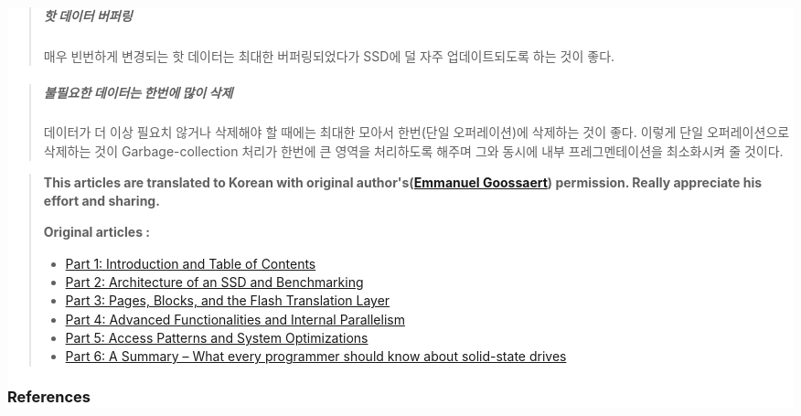 > ##### 핫 데이터 버퍼링
>
> 매우 빈번하게 변경되는 핫 데이터는 최대한 버퍼링되었다가 SSD에 덜 자주 업데이트되도록 하는 것이 좋다.

> ##### 불필요한 데이터는 한번에 많이 삭제
>
> 데이터가 더 이상 필요치 않거나 삭제해야 할 때에는 최대한 모아서 한번(단일 오퍼레이션)에 삭제하는 것이 좋다.
> 이렇게 단일 오퍼레이션으로 삭제하는 것이 Garbage-collection 처리가 한번에 큰 영역을 처리하도록 해주며 그와 동시에 내부 프레그멘테이션을 최소화시켜 줄 것이다.

> **This articles are translated to Korean with original author's([Emmanuel Goossaert](http://www.goossaert.com/)) permission. Really appreciate his effort and sharing.**
>
> **Original articles :**
>
> * [Part 1: Introduction and Table of Contents](http://codecapsule.com/2014/02/12/coding-for-ssds-part-1-introduction-and-table-of-contents/)
> * [Part 2: Architecture of an SSD and Benchmarking](http://codecapsule.com/2014/02/12/coding-for-ssds-part-2-architecture-of-an-ssd-and-benchmarking/)
> * [Part 3: Pages, Blocks, and the Flash Translation Layer](http://codecapsule.com/2014/02/12/coding-for-ssds-part-3-pages-blocks-and-the-flash-translation-layer/)
> * [Part 4: Advanced Functionalities and Internal Parallelism](http://codecapsule.com/2014/02/12/coding-for-ssds-part-4-advanced-functionalities-and-internal-parallelism/)
> * [Part 5: Access Patterns and System Optimizations](http://codecapsule.com/2014/02/12/coding-for-ssds-part-5-access-patterns-and-system-optimizations/)
> * [Part 6: A Summary – What every programmer should know about solid-state drives](http://codecapsule.com/2014/02/12/coding-for-ssds-part-6-a-summary-what-every-programmer-should-know-about-solid-state-drives/)

### References

[^1]: [Understanding Intrinsic Characteristics and System Implications of Flash Memory based Solid State Drives, Chen et al., 2009](http://www.cse.ohio-state.edu/hpcs/WWW/HTML/publications/papers/TR-09-2.pdf)  
[^2]: [Parameter-Aware I/O Management for Solid State Disks (SSDs), Kim et al., 2012](http://csl.skku.edu/papers/CS-TR-2010-329.pdf)  
[^3]: [Essential roles of exploiting internal parallelism of flash memory based solid state drives in high-speed data processing, Chen et al, 2011](http://bit.csc.lsu.edu/~fchen/paper/papers/hpca11.pdf)  
[^4]: [Exploring and Exploiting the Multilevel Parallelism Inside SSDs for Improved Performance and Endurance, Hu et al., 2013](http://ieeexplore.ieee.org/xpls/abs_all.jsp?arnumber=6165265)  
[^5]: [Design Tradeoffs for SSD Performance, Agrawal et al., 2008](http://research.microsoft.com/pubs/63596/usenix-08-ssd.pdf)  
[^6]: [Design Patterns for Tunable and Efficient SSD-based Indexes, Anand et al., 2012](http://instartlogic.com/resources/research_papers/aanand-tunable_efficient_ssd_indexes.pdf)  
[^7]: [BPLRU: A Buffer Management Scheme for Improving Random Writes in Flash Storage, Kim et al., 2008](https://www.usenix.org/legacy/events/fast08/tech/full_papers/kim/kim.pdf)  
[^8]: [SFS: Random Write Considered Harmful in Solid State Drives, Min et al., 2012](https://www.usenix.org/legacy/event/fast12/tech/full_papers/Min.pdf)  
[^9]: [A Survey of Flash Translation Layer, Chung et al., 2009](http://idke.ruc.edu.cn/people/dazhou/Papers/AsurveyFlash-JSA.pdf)  
[^10]: [A Reconfigurable FTL (Flash Translation Layer) Architecture for NAND Flash-Based Applications, Park et al., 2008](http://idke.ruc.edu.cn/people/dazhou/Papers/a38-park.pdf)  
[^11]: [Reliably Erasing Data From Flash-Based Solid State Drives, Wei et al., 2011](https://www.usenix.org/legacy/event/fast11/tech/full_papers/Wei.pdf)  
[^12]: <http://en.wikipedia.org/wiki/Solid-state_drive>  
[^13]: <http://en.wikipedia.org/wiki/Write_amplification>  
[^14]: <http://en.wikipedia.org/wiki/Flash_memory>  
[^15]: <http://en.wikipedia.org/wiki/Serial_ATA>  
[^16]: <http://en.wikipedia.org/wiki/Trim_(computing)>  
[^17]: <http://en.wikipedia.org/wiki/IOPS>  
[^18]: <http://en.wikipedia.org/wiki/Hard_disk_drive>  
[^19]: <http://en.wikipedia.org/wiki/Hard_disk_drive_performance_characteristics>  
[^20]: <http://centon.com/flash-products/chiptype>  
[^21]: <http://www.thessdreview.com/our-reviews/samsung-64gb-mlc-ssd/>  
[^22]: <http://www.anandtech.com/show/7594/samsung-ssd-840-evo-msata-120gb-250gb-500gb-1tb-review>  

[^69]: <http://www.tweaktown.com/articles/4655/kingston_factory_tour_making_of_an_ssd_from_start_to_finish/index.html>  